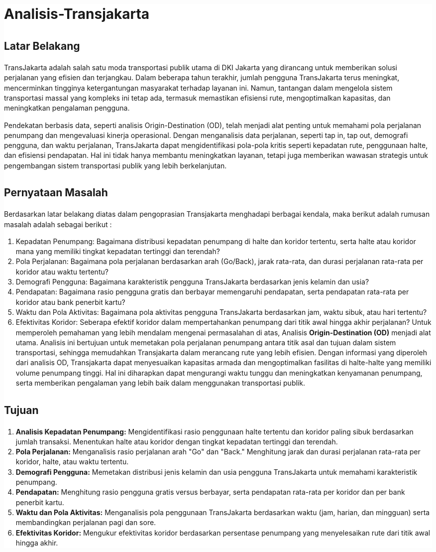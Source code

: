 # Analisis-Transjakarta
## Latar Belakang
TransJakarta adalah salah satu moda transportasi publik utama di DKI Jakarta yang dirancang untuk memberikan solusi perjalanan yang efisien dan terjangkau. Dalam beberapa tahun terakhir, jumlah pengguna TransJakarta terus meningkat, mencerminkan tingginya ketergantungan masyarakat terhadap layanan ini. Namun, tantangan dalam mengelola sistem transportasi massal yang kompleks ini tetap ada, termasuk memastikan efisiensi rute, mengoptimalkan kapasitas, dan meningkatkan pengalaman pengguna.

Pendekatan berbasis data, seperti analisis Origin-Destination (OD), telah menjadi alat penting untuk memahami pola perjalanan penumpang dan mengevaluasi kinerja operasional. Dengan menganalisis data perjalanan, seperti tap in, tap out, demografi pengguna, dan waktu perjalanan, TransJakarta dapat mengidentifikasi pola-pola kritis seperti kepadatan rute, penggunaan halte, dan efisiensi pendapatan. Hal ini tidak hanya membantu meningkatkan layanan, tetapi juga memberikan wawasan strategis untuk pengembangan sistem transportasi publik yang lebih berkelanjutan.

## Pernyataan Masalah

Berdasarkan latar belakang diatas dalam pengoprasian Transjakarta menghadapi berbagai kendala, maka berikut adalah rumusan masalah adalah sebagai berikut :
1. Kepadatan Penumpang: Bagaimana distribusi kepadatan penumpang di halte dan koridor tertentu, serta halte atau koridor mana yang memiliki tingkat kepadatan tertinggi dan terendah?
2. Pola Perjalanan: Bagaimana pola perjalanan berdasarkan arah (Go/Back), jarak rata-rata, dan durasi perjalanan rata-rata per koridor atau waktu tertentu?
3. Demografi Pengguna: Bagaimana karakteristik pengguna TransJakarta berdasarkan jenis kelamin dan usia?
4. Pendapatan: Bagaimana rasio pengguna gratis dan berbayar memengaruhi pendapatan, serta pendapatan rata-rata per koridor atau bank penerbit kartu?
5. Waktu dan Pola Aktivitas: Bagaimana pola aktivitas pengguna TransJakarta berdasarkan jam, waktu sibuk, atau hari tertentu?
6. Efektivitas Koridor: Seberapa efektif koridor dalam mempertahankan penumpang dari titik awal hingga akhir perjalanan?
Untuk memperoleh pemahaman yang lebih mendalam mengenai permasalahan di atas, Analisis **Origin-Destination (OD)** menjadi alat utama. Analisis ini bertujuan untuk memetakan pola perjalanan penumpang antara titik asal dan tujuan dalam sistem transportasi, sehingga memudahkan Transjakarta dalam merancang rute yang lebih efisien. Dengan informasi yang diperoleh dari analisis OD, Transjakarta dapat menyesuaikan kapasitas armada dan mengoptimalkan fasilitas di halte-halte yang memiliki volume penumpang tinggi. Hal ini diharapkan dapat mengurangi waktu tunggu dan meningkatkan kenyamanan penumpang, serta memberikan pengalaman yang lebih baik dalam menggunakan transportasi publik.

## Tujuan 
1. **Analisis Kepadatan Penumpang:**
     Mengidentifikasi rasio penggunaan halte tertentu dan koridor paling sibuk berdasarkan jumlah transaksi.
     Menentukan halte atau koridor dengan tingkat kepadatan tertinggi dan terendah.
2. **Pola Perjalanan:**
     Menganalisis rasio perjalanan arah "Go" dan "Back."
     Menghitung jarak dan durasi perjalanan rata-rata per koridor, halte, atau waktu tertentu.
3. **Demografi Pengguna:**
     Memetakan distribusi jenis kelamin dan usia pengguna TransJakarta untuk memahami karakteristik penumpang.
4. **Pendapatan:**
    Menghitung rasio pengguna gratis versus berbayar, serta pendapatan rata-rata per koridor dan per bank penerbit kartu.
5. **Waktu dan Pola Aktivitas:**
    Menganalisis pola penggunaan TransJakarta berdasarkan waktu (jam, harian, dan mingguan) serta membandingkan perjalanan pagi dan sore.
6. **Efektivitas Koridor:**
    Mengukur efektivitas koridor berdasarkan persentase penumpang yang menyelesaikan rute dari titik awal hingga akhir.
    